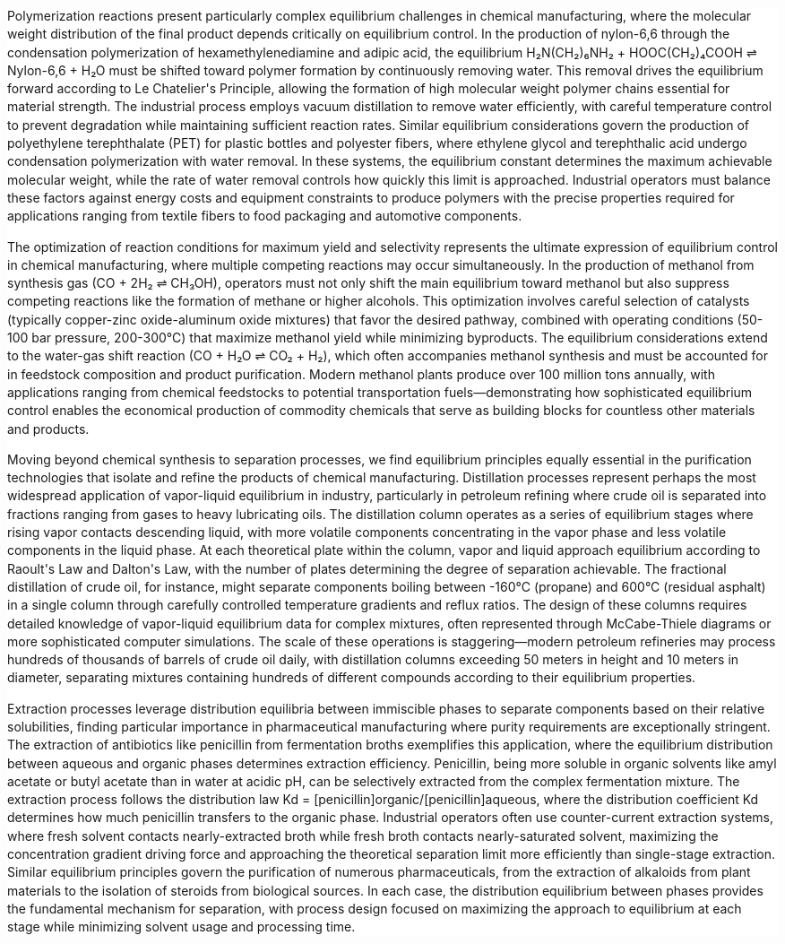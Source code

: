 Polymerization reactions present particularly complex equilibrium challenges in chemical manufacturing, where the molecular weight distribution of the final product depends critically on equilibrium control. In the production of nylon-6,6 through the condensation polymerization of hexamethylenediamine and adipic acid, the equilibrium H₂N(CH₂)₆NH₂ + HOOC(CH₂)₄COOH ⇌ Nylon-6,6 + H₂O must be shifted toward polymer formation by continuously removing water. This removal drives the equilibrium forward according to Le Chatelier's Principle, allowing the formation of high molecular weight polymer chains essential for material strength. The industrial process employs vacuum distillation to remove water efficiently, with careful temperature control to prevent degradation while maintaining sufficient reaction rates. Similar equilibrium considerations govern the production of polyethylene terephthalate (PET) for plastic bottles and polyester fibers, where ethylene glycol and terephthalic acid undergo condensation polymerization with water removal. In these systems, the equilibrium constant determines the maximum achievable molecular weight, while the rate of water removal controls how quickly this limit is approached. Industrial operators must balance these factors against energy costs and equipment constraints to produce polymers with the precise properties required for applications ranging from textile fibers to food packaging and automotive components.

The optimization of reaction conditions for maximum yield and selectivity represents the ultimate expression of equilibrium control in chemical manufacturing, where multiple competing reactions may occur simultaneously. In the production of methanol from synthesis gas (CO + 2H₂ ⇌ CH₃OH), operators must not only shift the main equilibrium toward methanol but also suppress competing reactions like the formation of methane or higher alcohols. This optimization involves careful selection of catalysts (typically copper-zinc oxide-aluminum oxide mixtures) that favor the desired pathway, combined with operating conditions (50-100 bar pressure, 200-300°C) that maximize methanol yield while minimizing byproducts. The equilibrium considerations extend to the water-gas shift reaction (CO + H₂O ⇌ CO₂ + H₂), which often accompanies methanol synthesis and must be accounted for in feedstock composition and product purification. Modern methanol plants produce over 100 million tons annually, with applications ranging from chemical feedstocks to potential transportation fuels—demonstrating how sophisticated equilibrium control enables the economical production of commodity chemicals that serve as building blocks for countless other materials and products.

Moving beyond chemical synthesis to separation processes, we find equilibrium principles equally essential in the purification technologies that isolate and refine the products of chemical manufacturing. Distillation processes represent perhaps the most widespread application of vapor-liquid equilibrium in industry, particularly in petroleum refining where crude oil is separated into fractions ranging from gases to heavy lubricating oils. The distillation column operates as a series of equilibrium stages where rising vapor contacts descending liquid, with more volatile components concentrating in the vapor phase and less volatile components in the liquid phase. At each theoretical plate within the column, vapor and liquid approach equilibrium according to Raoult's Law and Dalton's Law, with the number of plates determining the degree of separation achievable. The fractional distillation of crude oil, for instance, might separate components boiling between -160°C (propane) and 600°C (residual asphalt) in a single column through carefully controlled temperature gradients and reflux ratios. The design of these columns requires detailed knowledge of vapor-liquid equilibrium data for complex mixtures, often represented through McCabe-Thiele diagrams or more sophisticated computer simulations. The scale of these operations is staggering—modern petroleum refineries may process hundreds of thousands of barrels of crude oil daily, with distillation columns exceeding 50 meters in height and 10 meters in diameter, separating mixtures containing hundreds of different compounds according to their equilibrium properties.

Extraction processes leverage distribution equilibria between immiscible phases to separate components based on their relative solubilities, finding particular importance in pharmaceutical manufacturing where purity requirements are exceptionally stringent. The extraction of antibiotics like penicillin from fermentation broths exemplifies this application, where the equilibrium distribution between aqueous and organic phases determines extraction efficiency. Penicillin, being more soluble in organic solvents like amyl acetate or butyl acetate than in water at acidic pH, can be selectively extracted from the complex fermentation mixture. The extraction process follows the distribution law Kd = [penicillin]organic/[penicillin]aqueous, where the distribution coefficient Kd determines how much penicillin transfers to the organic phase. Industrial operators often use counter-current extraction systems, where fresh solvent contacts nearly-extracted broth while fresh broth contacts nearly-saturated solvent, maximizing the concentration gradient driving force and approaching the theoretical separation limit more efficiently than single-stage extraction. Similar equilibrium principles govern the purification of numerous pharmaceuticals, from the extraction of alkaloids from plant materials to the isolation of steroids from biological sources. In each case, the distribution equilibrium between phases provides the fundamental mechanism for separation, with process design focused on maximizing the approach to equilibrium at each stage while minimizing solvent usage and processing time.